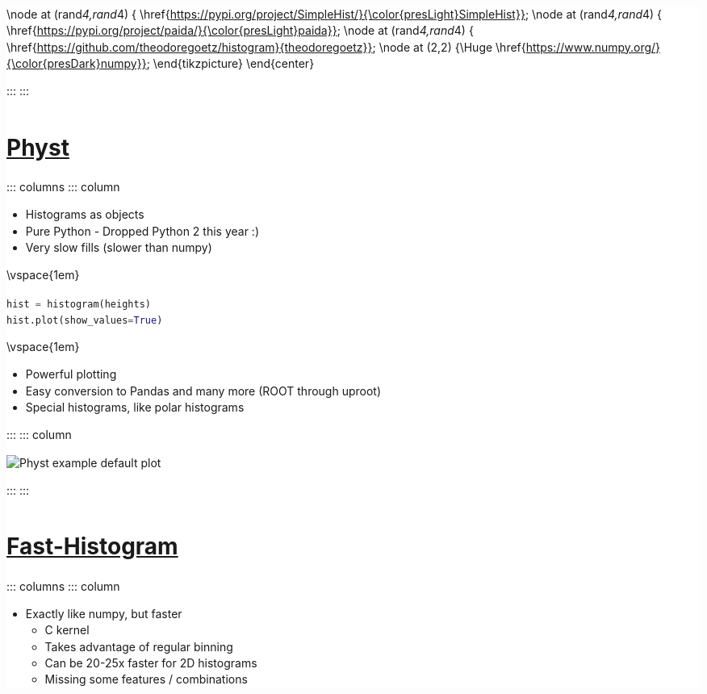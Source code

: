 \node at (rand*4,rand*4)  {            \href{https://pypi.org/project/SimpleHist/}{\color{presLight}SimpleHist}};
\node at (rand*4,rand*4)  {            \href{https://pypi.org/project/paida/}{\color{presLight}paida}};
\node at (rand*4,rand*4)  {            \href{https://github.com/theodoregoetz/histogram}{theodoregoetz}};
\node at (2,2)            {\Huge       \href{https://www.numpy.org/}{\color{presDark}numpy}};
\end{tikzpicture}
\end{center}

:::
:::



# [Physt](https://physt.readthedocs.io)

::: columns
::: column

* Histograms as objects
* Pure Python - Dropped Python 2 this year :)
* Very slow fills (slower than numpy)

\vspace{1em}

```python
hist = histogram(heights)
hist.plot(show_values=True)
```

\vspace{1em}

* Powerful plotting
* Easy conversion to Pandas and many more (ROOT through uproot)
* Special histograms, like polar histograms

:::
::: column

![Physt example default plot](https://physt.readthedocs.io/en/latest/_images/tutorial_9_0.png)

:::
:::


# [Fast-Histogram](https://github.com/astrofrog/fast-histogram)

::: columns
::: column

* Exactly like numpy, but faster
    * C kernel
    * Takes advantage of regular binning
    * Can be 20-25x faster for 2D histograms
    * Missing some features / combinations

